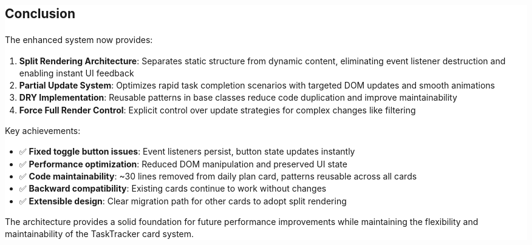 ## Conclusion

The enhanced system now provides:

1. **Split Rendering Architecture**: Separates static structure from dynamic content, eliminating event listener destruction and enabling instant UI feedback
2. **Partial Update System**: Optimizes rapid task completion scenarios with targeted DOM updates and smooth animations
3. **DRY Implementation**: Reusable patterns in base classes reduce code duplication and improve maintainability
4. **Force Full Render Control**: Explicit control over update strategies for complex changes like filtering

Key achievements:
- ✅ **Fixed toggle button issues**: Event listeners persist, button state updates instantly
- ✅ **Performance optimization**: Reduced DOM manipulation and preserved UI state
- ✅ **Code maintainability**: ~30 lines removed from daily plan card, patterns reusable across all cards
- ✅ **Backward compatibility**: Existing cards continue to work without changes
- ✅ **Extensible design**: Clear migration path for other cards to adopt split rendering

The architecture provides a solid foundation for future performance improvements while maintaining the flexibility and maintainability of the TaskTracker card system.
